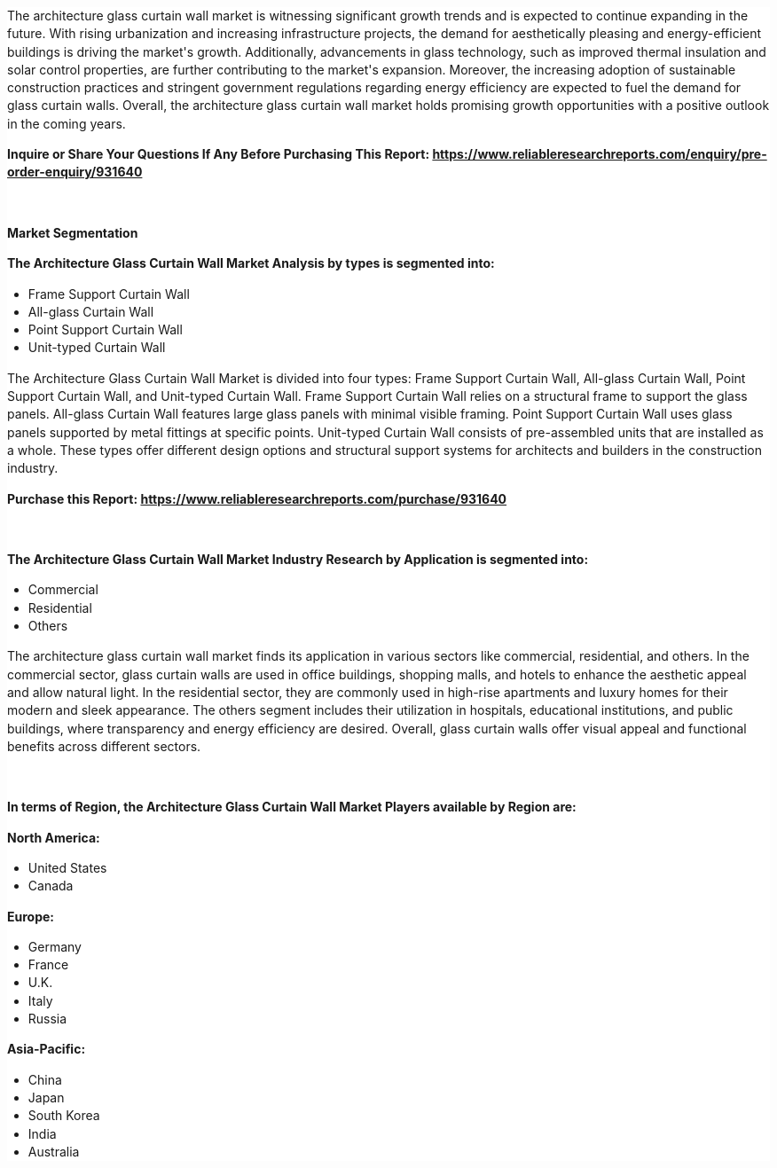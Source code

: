 <p><p>The architecture glass curtain wall market is witnessing significant growth trends and is expected to continue expanding in the future. With rising urbanization and increasing infrastructure projects, the demand for aesthetically pleasing and energy-efficient buildings is driving the market's growth. Additionally, advancements in glass technology, such as improved thermal insulation and solar control properties, are further contributing to the market's expansion. Moreover, the increasing adoption of sustainable construction practices and stringent government regulations regarding energy efficiency are expected to fuel the demand for glass curtain walls. Overall, the architecture glass curtain wall market holds promising growth opportunities with a positive outlook in the coming years.</p></p>
<p><strong>Inquire or Share Your Questions If Any Before Purchasing This Report: <a href="https://www.reliableresearchreports.com/enquiry/pre-order-enquiry/931640">https://www.reliableresearchreports.com/enquiry/pre-order-enquiry/931640</a></strong></p>
<p>&nbsp;</p>
<p><strong>Market Segmentation</strong></p>
<p><strong>The Architecture Glass Curtain Wall Market Analysis by types is segmented into:</strong></p>
<p><ul><li>Frame Support Curtain Wall</li><li>All-glass Curtain Wall</li><li>Point Support Curtain Wall</li><li>Unit-typed Curtain Wall</li></ul></p>
<p><p>The Architecture Glass Curtain Wall Market is divided into four types: Frame Support Curtain Wall, All-glass Curtain Wall, Point Support Curtain Wall, and Unit-typed Curtain Wall. Frame Support Curtain Wall relies on a structural frame to support the glass panels. All-glass Curtain Wall features large glass panels with minimal visible framing. Point Support Curtain Wall uses glass panels supported by metal fittings at specific points. Unit-typed Curtain Wall consists of pre-assembled units that are installed as a whole. These types offer different design options and structural support systems for architects and builders in the construction industry.</p></p>
<p><strong>Purchase this Report:&nbsp;<a href="https://www.reliableresearchreports.com/purchase/931640">https://www.reliableresearchreports.com/purchase/931640</a></strong></p>
<p>&nbsp;</p>
<p><strong>The Architecture Glass Curtain Wall Market Industry Research by Application is segmented into:</strong></p>
<p><ul><li>Commercial</li><li>Residential</li><li>Others</li></ul></p>
<p><p>The architecture glass curtain wall market finds its application in various sectors like commercial, residential, and others. In the commercial sector, glass curtain walls are used in office buildings, shopping malls, and hotels to enhance the aesthetic appeal and allow natural light. In the residential sector, they are commonly used in high-rise apartments and luxury homes for their modern and sleek appearance. The others segment includes their utilization in hospitals, educational institutions, and public buildings, where transparency and energy efficiency are desired. Overall, glass curtain walls offer visual appeal and functional benefits across different sectors.</p></p>
<p>&nbsp;</p>
<p><strong>In terms of Region, the Architecture Glass Curtain Wall Market Players available by Region are:</strong></p>
<p>
    <p> <strong> North America: </strong>
        <ul>
            <li>United States</li>
            <li>Canada</li>
        </ul>
        </p> 
    <p> <strong> Europe: </strong>
        <ul>
            <li>Germany</li>
            <li>France</li>
            <li>U.K.</li>
            <li>Italy</li>
            <li>Russia</li>
        </ul>
        </p> 
    <p> <strong> Asia-Pacific: </strong>
        <ul>
            <li>China</li>
            <li>Japan</li>
            <li>South Korea</li>
            <li>India</li>
            <li>Australia</li>